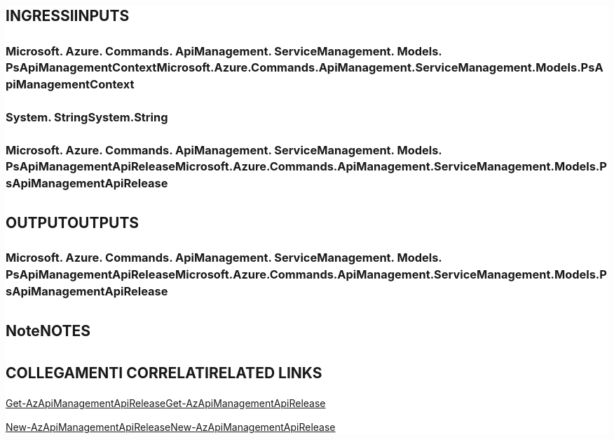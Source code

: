 ## <span data-ttu-id="516a2-139">INGRESSI</span><span class="sxs-lookup"><span data-stu-id="516a2-139">INPUTS</span></span>

### <span data-ttu-id="516a2-140">Microsoft. Azure. Commands. ApiManagement. ServiceManagement. Models. PsApiManagementContext</span><span class="sxs-lookup"><span data-stu-id="516a2-140">Microsoft.Azure.Commands.ApiManagement.ServiceManagement.Models.PsApiManagementContext</span></span>

### <span data-ttu-id="516a2-141">System. String</span><span class="sxs-lookup"><span data-stu-id="516a2-141">System.String</span></span>

### <span data-ttu-id="516a2-142">Microsoft. Azure. Commands. ApiManagement. ServiceManagement. Models. PsApiManagementApiRelease</span><span class="sxs-lookup"><span data-stu-id="516a2-142">Microsoft.Azure.Commands.ApiManagement.ServiceManagement.Models.PsApiManagementApiRelease</span></span>

## <span data-ttu-id="516a2-143">OUTPUT</span><span class="sxs-lookup"><span data-stu-id="516a2-143">OUTPUTS</span></span>

### <span data-ttu-id="516a2-144">Microsoft. Azure. Commands. ApiManagement. ServiceManagement. Models. PsApiManagementApiRelease</span><span class="sxs-lookup"><span data-stu-id="516a2-144">Microsoft.Azure.Commands.ApiManagement.ServiceManagement.Models.PsApiManagementApiRelease</span></span>

## <span data-ttu-id="516a2-145">Note</span><span class="sxs-lookup"><span data-stu-id="516a2-145">NOTES</span></span>

## <span data-ttu-id="516a2-146">COLLEGAMENTI CORRELATI</span><span class="sxs-lookup"><span data-stu-id="516a2-146">RELATED LINKS</span></span>

[<span data-ttu-id="516a2-147">Get-AzApiManagementApiRelease</span><span class="sxs-lookup"><span data-stu-id="516a2-147">Get-AzApiManagementApiRelease</span></span>](./Get-AzApiManagementApiRelease.md)

[<span data-ttu-id="516a2-148">New-AzApiManagementApiRelease</span><span class="sxs-lookup"><span data-stu-id="516a2-148">New-AzApiManagementApiRelease</span></span>](./New-AzApiManagementApiRelease.md)
